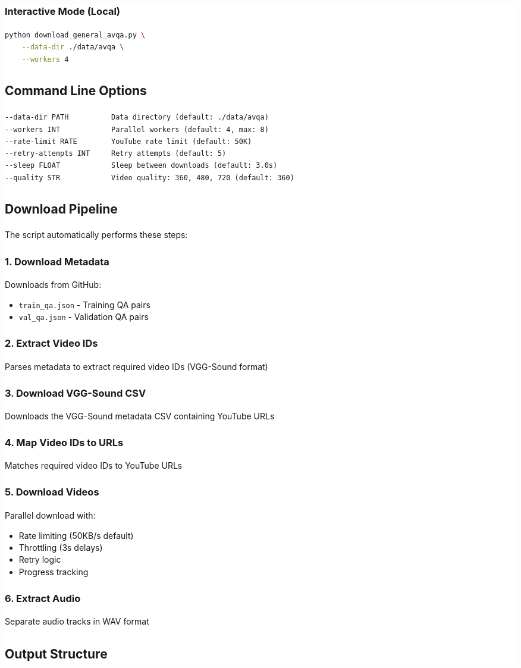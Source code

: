 ### Interactive Mode (Local)

```bash
python download_general_avqa.py \
    --data-dir ./data/avqa \
    --workers 4
```

## Command Line Options

```
--data-dir PATH          Data directory (default: ./data/avqa)
--workers INT            Parallel workers (default: 4, max: 8)
--rate-limit RATE        YouTube rate limit (default: 50K)
--retry-attempts INT     Retry attempts (default: 5)
--sleep FLOAT            Sleep between downloads (default: 3.0s)
--quality STR            Video quality: 360, 480, 720 (default: 360)
```

## Download Pipeline

The script automatically performs these steps:

### 1. Download Metadata
Downloads from GitHub:
- `train_qa.json` - Training QA pairs
- `val_qa.json` - Validation QA pairs

### 2. Extract Video IDs
Parses metadata to extract required video IDs (VGG-Sound format)

### 3. Download VGG-Sound CSV
Downloads the VGG-Sound metadata CSV containing YouTube URLs

### 4. Map Video IDs to URLs
Matches required video IDs to YouTube URLs

### 5. Download Videos
Parallel download with:
- Rate limiting (50KB/s default)
- Throttling (3s delays)
- Retry logic
- Progress tracking

### 6. Extract Audio
Separate audio tracks in WAV format

## Output Structure
